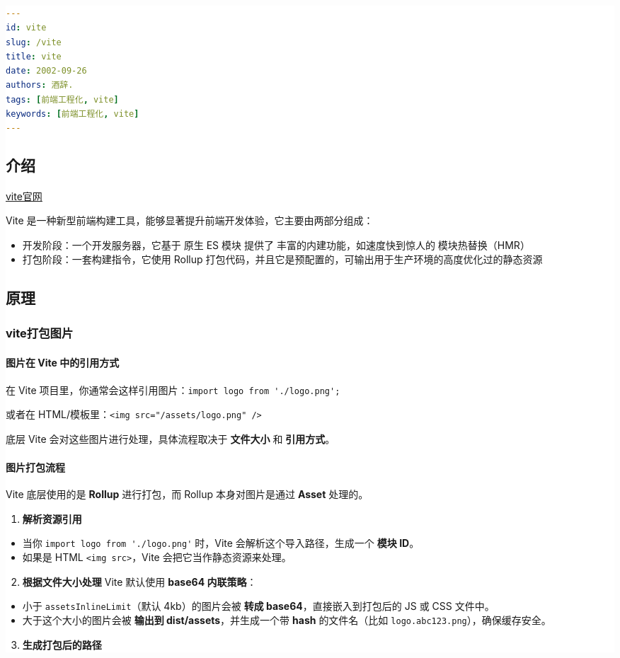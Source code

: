 ```yaml
---
id: vite
slug: /vite
title: vite
date: 2002-09-26
authors: 酒辞.
tags: [前端工程化, vite]
keywords: [前端工程化, vite]
---
```






## 介绍

[vite官网](https://cn.vitejs.dev/)

Vite 是一种新型前端构建工具，能够显著提升前端开发体验，它主要由两部分组成：

- 开发阶段：一个开发服务器，它基于 原生 ES 模块 提供了 丰富的内建功能，如速度快到惊人的 模块热替换（HMR）
- 打包阶段：一套构建指令，它使用 Rollup 打包代码，并且它是预配置的，可输出用于生产环境的高度优化过的静态资源



## 原理

### vite打包图片

#### 图片在 Vite 中的引用方式

在 Vite 项目里，你通常会这样引用图片：`import logo from './logo.png';`

或者在 HTML/模板里：`<img src="/assets/logo.png" />`

底层 Vite 会对这些图片进行处理，具体流程取决于 **文件大小** 和 **引用方式**。



#### 图片打包流程

Vite 底层使用的是 **Rollup** 进行打包，而 Rollup 本身对图片是通过 **Asset** 处理的。

1. **解析资源引用**

- 当你 `import logo from './logo.png'` 时，Vite 会解析这个导入路径，生成一个 **模块 ID**。
- 如果是 HTML `<img src>`，Vite 会把它当作静态资源来处理。

2. **根据文件大小处理**
    Vite 默认使用 **base64 内联策略**：

- 小于 `assetsInlineLimit`（默认 4kb）的图片会被 **转成 base64**，直接嵌入到打包后的 JS 或 CSS 文件中。
- 大于这个大小的图片会被 **输出到 dist/assets**，并生成一个带 **hash** 的文件名（比如 `logo.abc123.png`），确保缓存安全。

3. **生成打包后的路径**
